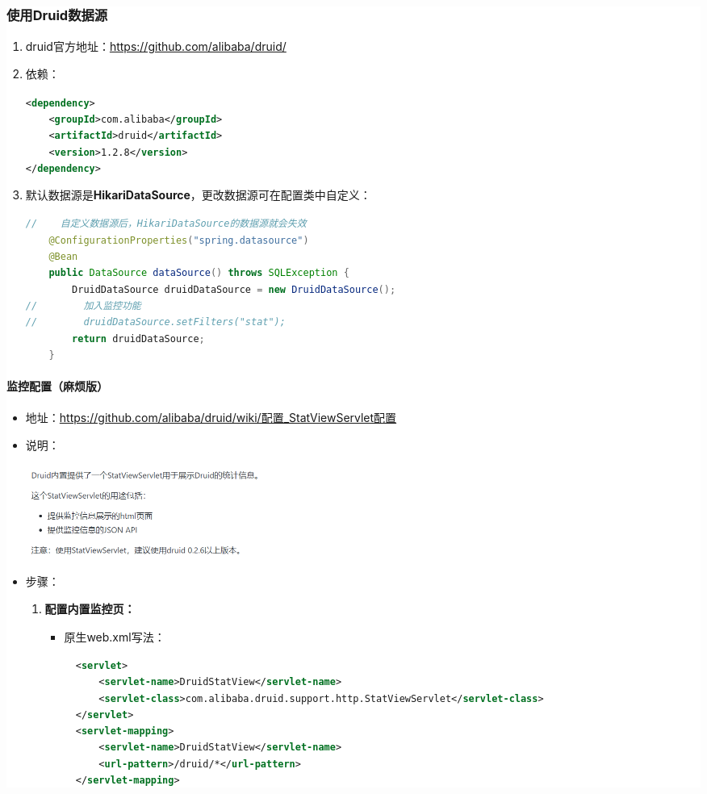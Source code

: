 ### 使用Druid数据源

1. druid官方地址：https://github.com/alibaba/druid/

2. 依赖：

   ```xml
   <dependency>
       <groupId>com.alibaba</groupId>
       <artifactId>druid</artifactId>
       <version>1.2.8</version>
   </dependency>
   ```
   
3. 默认数据源是**HikariDataSource**，更改数据源可在配置类中自定义：

   ```java
   //    自定义数据源后，HikariDataSource的数据源就会失效
       @ConfigurationProperties("spring.datasource")
       @Bean
       public DataSource dataSource() throws SQLException {
           DruidDataSource druidDataSource = new DruidDataSource();
   //        加入监控功能
   //        druidDataSource.setFilters("stat");
           return druidDataSource;
       }
   ```

#### 监控配置（麻烦版）

- 地址：https://github.com/alibaba/druid/wiki/配置_StatViewServlet配置

- 说明：

  <img src="springboot.assets/image-20220810134340027.png" alt="image-20220810134340027" style="zoom:50%;" />

- 步骤：

  1. **配置内置监控页：**

     - 原生web.xml写法：

       ```xml
         <servlet>
             <servlet-name>DruidStatView</servlet-name>
             <servlet-class>com.alibaba.druid.support.http.StatViewServlet</servlet-class>
         </servlet>
         <servlet-mapping>
             <servlet-name>DruidStatView</servlet-name>
             <url-pattern>/druid/*</url-pattern>
         </servlet-mapping>
       ```
